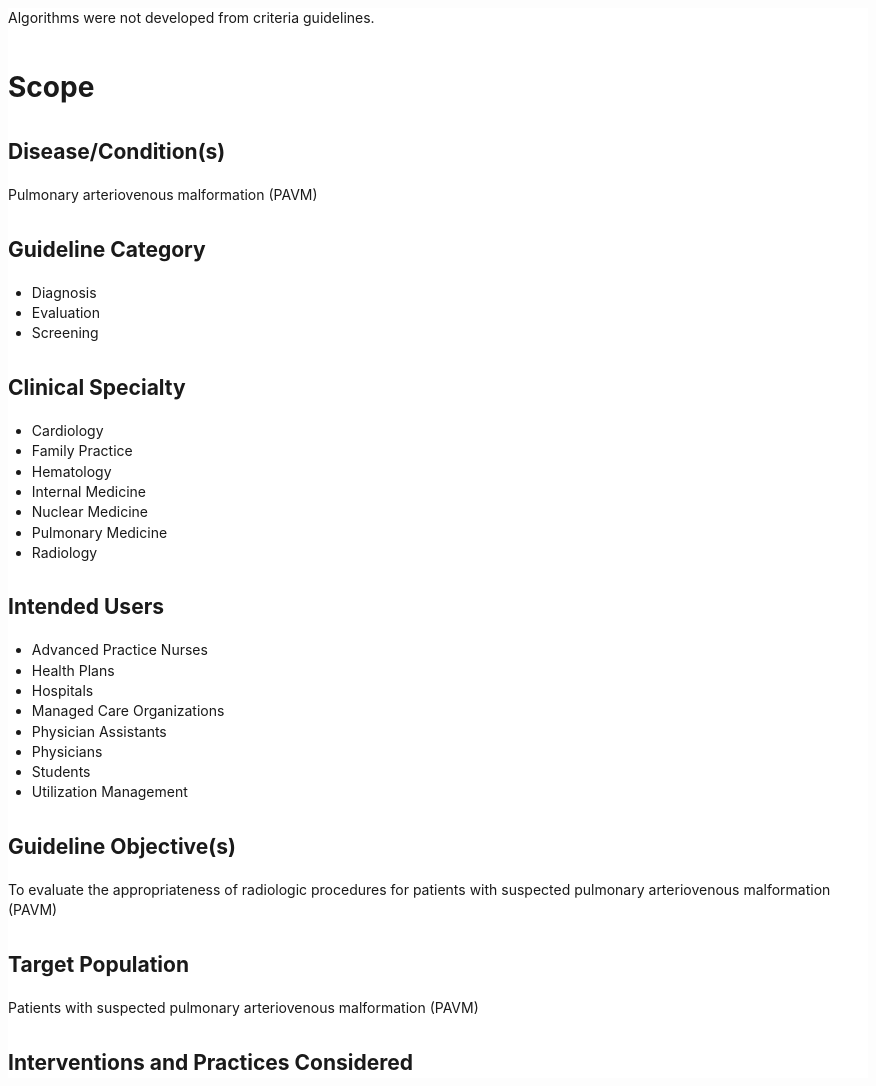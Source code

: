 

Algorithms were not developed from criteria guidelines.

# Scope

## Disease/Condition(s)



Pulmonary arteriovenous malformation (PAVM)

## Guideline Category

- Diagnosis
- Evaluation
- Screening

## Clinical Specialty

- Cardiology
- Family Practice
- Hematology
- Internal Medicine
- Nuclear Medicine
- Pulmonary Medicine
- Radiology

## Intended Users

- Advanced Practice Nurses
- Health Plans
- Hospitals
- Managed Care Organizations
- Physician Assistants
- Physicians
- Students
- Utilization Management

## Guideline Objective(s)



To evaluate the appropriateness of radiologic procedures for patients with suspected pulmonary arteriovenous malformation (PAVM)

## Target Population



Patients with suspected pulmonary arteriovenous malformation (PAVM)

## Interventions and Practices Considered
